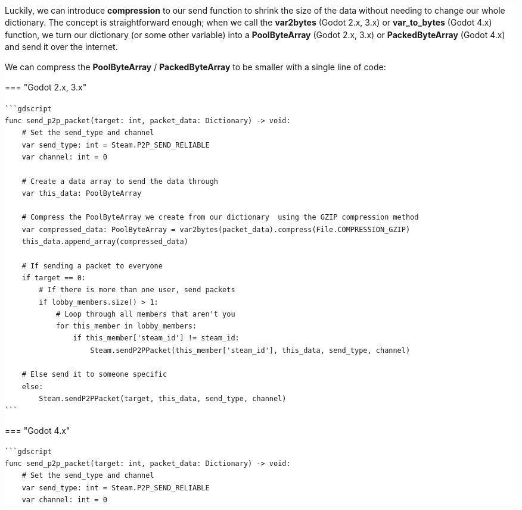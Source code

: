 Luckily, we can introduce **compression** to our send function to shrink the size of the data without needing to change our whole dictionary. The concept is straightforward enough; when we call the **var2bytes** (Godot 2.x, 3.x) or **var_to_bytes** (Godot 4.x) function, we turn our dictionary (or some other variable) into a **PoolByteArray** (Godot 2.x, 3.x) or **PackedByteArray** (Godot 4.x) and send it over the internet. 

We can compress the **PoolByteArray** / **PackedByteArray** to be smaller with a single line of code:

=== "Godot 2.x, 3.x"

	```gdscript
	func send_p2p_packet(target: int, packet_data: Dictionary) -> void:
		# Set the send_type and channel
		var send_type: int = Steam.P2P_SEND_RELIABLE
		var channel: int = 0

		# Create a data array to send the data through
		var this_data: PoolByteArray
		
		# Compress the PoolByteArray we create from our dictionary  using the GZIP compression method
		var compressed_data: PoolByteArray = var2bytes(packet_data).compress(File.COMPRESSION_GZIP)
		this_data.append_array(compressed_data)

		# If sending a packet to everyone
		if target == 0:
			# If there is more than one user, send packets
			if lobby_members.size() > 1:
				# Loop through all members that aren't you
				for this_member in lobby_members:
					if this_member['steam_id'] != steam_id:
						Steam.sendP2PPacket(this_member['steam_id'], this_data, send_type, channel)
		
		# Else send it to someone specific
		else:
			Steam.sendP2PPacket(target, this_data, send_type, channel)
	```

=== "Godot 4.x"

	```gdscript
	func send_p2p_packet(target: int, packet_data: Dictionary) -> void:
		# Set the send_type and channel
		var send_type: int = Steam.P2P_SEND_RELIABLE
		var channel: int = 0

